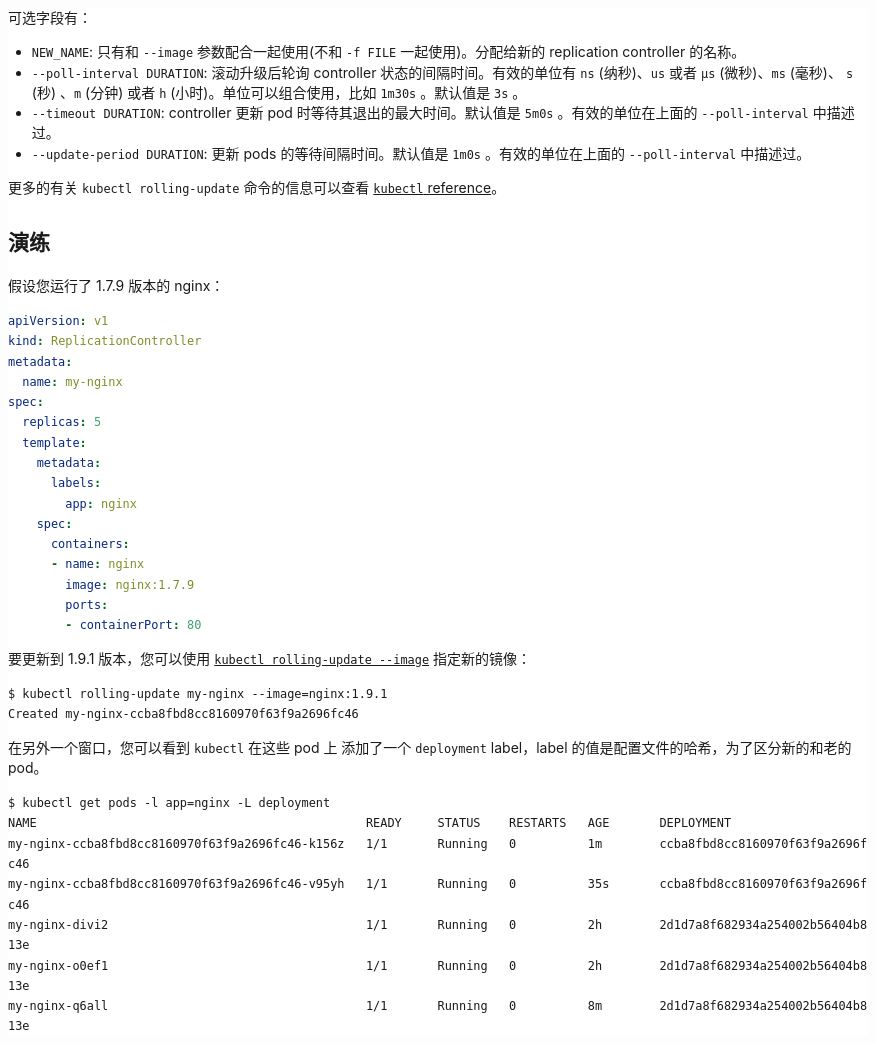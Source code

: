 可选字段有：

* `NEW_NAME`: 只有和 `--image` 参数配合一起使用(不和 `-f FILE` 一起使用)。分配给新的 replication controller 的名称。
* `--poll-interval DURATION`: 滚动升级后轮询 controller 状态的间隔时间。有效的单位有 `ns` (纳秒)、`us` 或者 `µs` (微秒)、`ms` (毫秒)、 `s` (秒) 、`m` (分钟) 或者 `h` (小时)。单位可以组合使用，比如 `1m30s` 。默认值是 `3s` 。
* `--timeout DURATION`: controller 更新 pod 时等待其退出的最大时间。默认值是 `5m0s` 。有效的单位在上面的 `--poll-interval` 中描述过。
* `--update-period DURATION`: 更新 pods 的等待间隔时间。默认值是 `1m0s` 。有效的单位在上面的 `--poll-interval` 中描述过。

更多的有关 `kubectl rolling-update` 命令的信息可以查看 [`kubectl` reference](/docs/user-guide/kubectl/{{page.version}}/#rolling-update)。



## 演练

假设您运行了 1.7.9 版本的 nginx：

```yaml
apiVersion: v1
kind: ReplicationController
metadata:
  name: my-nginx
spec:
  replicas: 5
  template:
    metadata:
      labels:
        app: nginx
    spec:
      containers:
      - name: nginx
        image: nginx:1.7.9
        ports:
        - containerPort: 80
```


要更新到 1.9.1 版本，您可以使用 [`kubectl rolling-update --image`](https://git.k8s.io/community/contributors/design-proposals/cli/simple-rolling-update.md) 指定新的镜像：

```shell
$ kubectl rolling-update my-nginx --image=nginx:1.9.1
Created my-nginx-ccba8fbd8cc8160970f63f9a2696fc46
```

在另外一个窗口，您可以看到 `kubectl` 在这些 pod 上 添加了一个 `deployment` label，label 的值是配置文件的哈希，为了区分新的和老的 pod。

```shell
$ kubectl get pods -l app=nginx -L deployment
NAME                                              READY     STATUS    RESTARTS   AGE       DEPLOYMENT
my-nginx-ccba8fbd8cc8160970f63f9a2696fc46-k156z   1/1       Running   0          1m        ccba8fbd8cc8160970f63f9a2696fc46
my-nginx-ccba8fbd8cc8160970f63f9a2696fc46-v95yh   1/1       Running   0          35s       ccba8fbd8cc8160970f63f9a2696fc46
my-nginx-divi2                                    1/1       Running   0          2h        2d1d7a8f682934a254002b56404b813e
my-nginx-o0ef1                                    1/1       Running   0          2h        2d1d7a8f682934a254002b56404b813e
my-nginx-q6all                                    1/1       Running   0          8m        2d1d7a8f682934a254002b56404b813e
```
